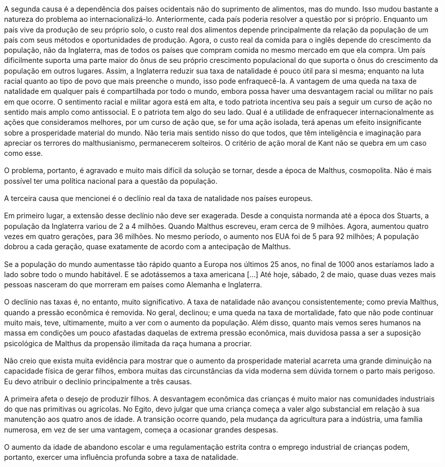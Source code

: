 A segunda causa é a dependência dos países ocidentais não do suprimento de alimentos, mas do mundo. Isso mudou bastante a natureza do problema ao internacionalizá-lo. Anteriormente, cada país poderia resolver a questão por si próprio. Enquanto um país vive da produção de seu próprio solo, o custo real dos alimentos depende principalmente da relação da população de um país com seus métodos e oportunidades de produção. Agora, o custo real da comida para o inglês depende do crescimento da população, não da Inglaterra, mas de todos os países que compram comida no mesmo mercado em que ela compra. Um país dificilmente suporta uma parte maior do ônus de seu próprio crescimento populacional do que suporta o ônus do crescimento da população em outros lugares. Assim, a Inglaterra reduzir sua taxa de natalidade é pouco útil para si mesma; enquanto na luta racial quanto ao tipo de povo que mais preenche o mundo, isso pode enfraquecê-la. A vantagem de uma queda na taxa de natalidade em qualquer país é compartilhada por todo o mundo, embora possa haver uma desvantagem racial ou militar no país em que ocorre. O sentimento racial e militar agora está em alta, e todo patriota incentiva seu país a seguir um curso de ação no sentido mais amplo como antissocial. E o patriota tem algo do seu lado. Qual é a utilidade de enfraquecer internacionalmente as ações que consideramos melhores, por um curso de ação que, se for uma ação isolada, terá apenas um efeito insignificante sobre a prosperidade material do mundo. Não teria mais sentido nisso do que todos, que têm inteligência e imaginação para apreciar os terrores do malthusianismo, permanecerem solteiros. O critério de ação moral de Kant não se quebra em um caso como esse.

O problema, portanto, é agravado e muito mais difícil da solução se tornar, desde a época de Malthus, cosmopolita. Não é mais possível ter uma política nacional para a questão da população.

A terceira causa que mencionei é o declínio real da taxa de natalidade nos países europeus.

Em primeiro lugar, a extensão desse declínio não deve ser exagerada. Desde a conquista normanda até a época dos Stuarts, a população da Inglaterra variou de 2 a 4 milhões. Quando Malthus escreveu, eram cerca de 9 milhões. Agora, aumentou quatro vezes em quatro gerações, para 36 milhões. No mesmo período, o aumento nos EUA foi de 5 para 92 milhões; A população dobrou a cada geração, quase exatamente de acordo com a antecipação de Malthus.

Se a população do mundo aumentasse tão rápido quanto a Europa nos últimos 25 anos, no final de 1000 anos estaríamos lado a lado sobre todo o mundo habitável. E se adotássemos a taxa americana \[...\] Até hoje, sábado, 2 de maio, quase duas vezes mais pessoas nasceram do que morreram em países como Alemanha e Inglaterra.

O declínio nas taxas é, no entanto, muito significativo. A taxa de natalidade não avançou consistentemente; como previa Malthus, quando a pressão econômica é removida. No geral, declinou; e uma queda na taxa de mortalidade, fato que não pode continuar muito mais, teve, ultimamente, muito a ver com o aumento da população. Além disso, quanto mais vemos seres humanos na massa em condições um pouco afastadas daquelas de extrema pressão econômica, mais duvidosa passa a ser a suposição psicológica de Malthus da propensão ilimitada da raça humana a procriar.

Não creio que exista muita evidência para mostrar que o aumento da prosperidade material acarreta uma grande diminuição na capacidade física de gerar filhos, embora muitas das circunstâncias da vida moderna sem dúvida tornem o parto mais perigoso. Eu devo atribuir o declínio principalmente a três causas.

A primeira afeta o desejo de produzir filhos. A desvantagem econômica das crianças é muito maior nas comunidades industriais do que nas primitivas ou agrícolas. No Egito, devo julgar que uma criança começa a valer algo substancial em relação à sua manutenção aos quatro anos de idade. A transição ocorre quando, pela mudança da agricultura para a indústria, uma família numerosa, em vez de ser uma vantagem, começa a ocasionar grandes despesas.

O aumento da idade de abandono escolar e uma regulamentação estrita contra o emprego industrial de crianças podem, portanto, exercer uma influência profunda sobre a taxa de natalidade.


[^1]: Esta referência está inclusa em _A Treatise on Probability. See The Collected Writings of John Maynard Keynes_, Vol. 8 (London: Macmillan and Cambridge University Press for the Royal Economic Society, 1971–89), p. 354
[^2]: Por exemplo, veja Roy Harrod, _The Life of John Maynard Keynes_ (New York: Harcourt, Brace and Company, 1951), p. 151; Robert Skidelsky, _John Maynard Keynes: Hopes Betrayed_ (New York: Viking, 1983), pp. 223–24; Donald Moggridge, _Maynard Keynes: An Economist’s Biography_ (London: Routledge, 1992), pp. 205–7.
[^3]: _The Correspondence of Alfred Marshall_, Economist, Vol. 3. (Cambridge, UK: Cambridge University Press, 1996), p. 254.
[^4]: Ibid, p. 284.
[^5]: “_Population_”, The John Maynard Keynes Papers, SS/1/1–37 (Cambridge, UK: King’s College), p. 16.
[^6]: Ibid, p. 20.
[^7]: Ibid, p. 36.
[^8]: Ibid, p. 22. Keynes não poderia estar mais incorreto na questão da superpopulação na Índia e na China. As populações indiana e chinesa aumentaram drasticamente desde que Keynes proferiu seu discurso em 1914, e os padrões de vida em geral melhoraram.
[^9]: Ibid, p. 26.
[^10]: Ibid, p. 35.
[^11]: _The Collected Writings of John Maynard Keynes_, Vol. 17, p. 453.
[^12]: _The Collected Writings of John Maynard Keynes_, Vol. 21, p. 137. Sobre o socialismo de Keynes, veja Edward W. Fuller, “[_Was Keynes a Socialist?_](https://academic.oup.com/cje/advance-article-abstract/doi/10.1093/cje/bez039/5557796)” The Cambridge Journal of Economics (2019, Advanced Access).
[^13]: _The Collected Writings of John Maynard Keynes_ , Vol. 19, p. 437.
[^14]: Ibid, p. 441.
[^15]: “[_Dialectical Materialism and Science._](https://www.marxists.org/history/etol/newspape/ni/vol06/no01/v06n01-feb-1940-SWP.pdf)” The New International (February 1940), p. 31.
[^16]: “[_The Galton Lecture, 1946: Presentation of the Society’s Gold Medal._](https://www.ncbi.nlm.nih.gov/pmc/articles/PMC2986310/pdf/eugenrev00247-0048.pdf)” The Eugenics Review 38 (1), p. 40.
[^17]: “_Population_”. The John Maynard Keynes Papers, SS/1/1–37 (Cambridge, UK: King’s College), p. 16.